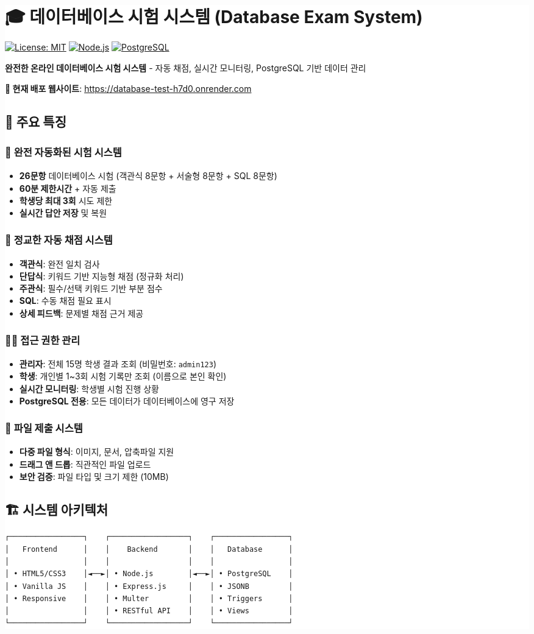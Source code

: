 # 🎓 데이터베이스 시험 시스템 (Database Exam System)

[![License: MIT](https://img.shields.io/badge/License-MIT-yellow.svg)](https://opensource.org/licenses/MIT)
[![Node.js](https://img.shields.io/badge/Node.js-18+-green.svg)](https://nodejs.org/)
[![PostgreSQL](https://img.shields.io/badge/PostgreSQL-13+-blue.svg)](https://www.postgresql.org/)

**완전한 온라인 데이터베이스 시험 시스템** - 자동 채점, 실시간 모니터링, PostgreSQL 기반 데이터 관리

**🚀 현재 배포 웹사이트**: https://database-test-h7d0.onrender.com

## 🌟 주요 특징

### 📝 **완전 자동화된 시험 시스템**
- **26문항** 데이터베이스 시험 (객관식 8문항 + 서술형 8문항 + SQL 8문항)
- **60분 제한시간** + 자동 제출
- **학생당 최대 3회** 시도 제한 
- **실시간 답안 저장** 및 복원

### 🤖 **정교한 자동 채점 시스템**
- **객관식**: 완전 일치 검사
- **단답식**: 키워드 기반 지능형 채점 (정규화 처리)
- **주관식**: 필수/선택 키워드 기반 부분 점수
- **SQL**: 수동 채점 필요 표시
- **상세 피드백**: 문제별 채점 근거 제공

### 👨‍💼 **접근 권한 관리**
- **관리자**: 전체 15명 학생 결과 조회 (비밀번호: `admin123`)
- **학생**: 개인별 1~3회 시험 기록만 조회 (이름으로 본인 확인)
- **실시간 모니터링**: 학생별 시험 진행 상황
- **PostgreSQL 전용**: 모든 데이터가 데이터베이스에 영구 저장

### 📁 **파일 제출 시스템**
- **다중 파일 형식**: 이미지, 문서, 압축파일 지원
- **드래그 앤 드롭**: 직관적인 파일 업로드
- **보안 검증**: 파일 타입 및 크기 제한 (10MB)

## 🏗️ 시스템 아키텍처

```
┌─────────────────┐    ┌──────────────────┐    ┌─────────────────┐
│   Frontend      │    │    Backend       │    │   Database      │
│                 │    │                  │    │                 │
│ • HTML5/CSS3    │◄──►│ • Node.js        │◄──►│ • PostgreSQL    │
│ • Vanilla JS    │    │ • Express.js     │    │ • JSONB         │
│ • Responsive    │    │ • Multer         │    │ • Triggers      │
│                 │    │ • RESTful API    │    │ • Views         │
└─────────────────┘    └──────────────────┘    └─────────────────┘
```
